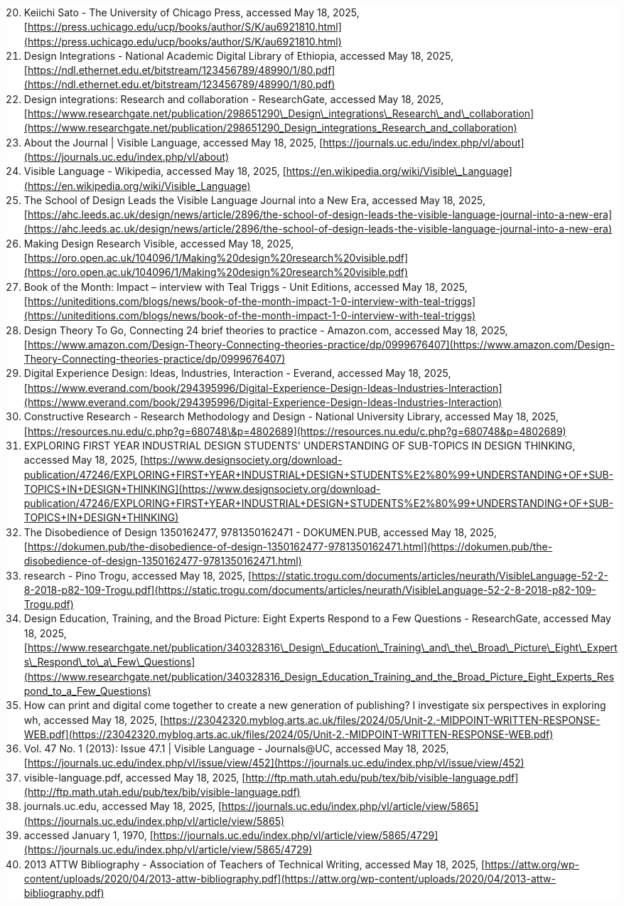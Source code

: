 20. Keiichi Sato \- The University of Chicago Press, accessed May 18, 2025, [https://press.uchicago.edu/ucp/books/author/S/K/au6921810.html](https://press.uchicago.edu/ucp/books/author/S/K/au6921810.html)  
21. Design Integrations \- National Academic Digital Library of Ethiopia, accessed May 18, 2025, [https://ndl.ethernet.edu.et/bitstream/123456789/48990/1/80.pdf](https://ndl.ethernet.edu.et/bitstream/123456789/48990/1/80.pdf)  
22. Design integrations: Research and collaboration \- ResearchGate, accessed May 18, 2025, [https://www.researchgate.net/publication/298651290\_Design\_integrations\_Research\_and\_collaboration](https://www.researchgate.net/publication/298651290_Design_integrations_Research_and_collaboration)  
23. About the Journal | Visible Language, accessed May 18, 2025, [https://journals.uc.edu/index.php/vl/about](https://journals.uc.edu/index.php/vl/about)  
24. Visible Language \- Wikipedia, accessed May 18, 2025, [https://en.wikipedia.org/wiki/Visible\_Language](https://en.wikipedia.org/wiki/Visible_Language)  
25. The School of Design Leads the Visible Language Journal into a New Era, accessed May 18, 2025, [https://ahc.leeds.ac.uk/design/news/article/2896/the-school-of-design-leads-the-visible-language-journal-into-a-new-era](https://ahc.leeds.ac.uk/design/news/article/2896/the-school-of-design-leads-the-visible-language-journal-into-a-new-era)  
26. Making Design Research Visible, accessed May 18, 2025, [https://oro.open.ac.uk/104096/1/Making%20design%20research%20visible.pdf](https://oro.open.ac.uk/104096/1/Making%20design%20research%20visible.pdf)  
27. Book of the Month: Impact – interview with Teal Triggs \- Unit Editions, accessed May 18, 2025, [https://uniteditions.com/blogs/news/book-of-the-month-impact-1-0-interview-with-teal-triggs](https://uniteditions.com/blogs/news/book-of-the-month-impact-1-0-interview-with-teal-triggs)  
28. Design Theory To Go, Connecting 24 brief theories to practice \- Amazon.com, accessed May 18, 2025, [https://www.amazon.com/Design-Theory-Connecting-theories-practice/dp/0999676407](https://www.amazon.com/Design-Theory-Connecting-theories-practice/dp/0999676407)  
29. Digital Experience Design: Ideas, Industries, Interaction \- Everand, accessed May 18, 2025, [https://www.everand.com/book/294395996/Digital-Experience-Design-Ideas-Industries-Interaction](https://www.everand.com/book/294395996/Digital-Experience-Design-Ideas-Industries-Interaction)  
30. Constructive Research \- Research Methodology and Design \- National University Library, accessed May 18, 2025, [https://resources.nu.edu/c.php?g=680748\&p=4802689](https://resources.nu.edu/c.php?g=680748&p=4802689)  
31. EXPLORING FIRST YEAR INDUSTRIAL DESIGN STUDENTS' UNDERSTANDING OF SUB-TOPICS IN DESIGN THINKING, accessed May 18, 2025, [https://www.designsociety.org/download-publication/47246/EXPLORING+FIRST+YEAR+INDUSTRIAL+DESIGN+STUDENTS%E2%80%99+UNDERSTANDING+OF+SUB-TOPICS+IN+DESIGN+THINKING](https://www.designsociety.org/download-publication/47246/EXPLORING+FIRST+YEAR+INDUSTRIAL+DESIGN+STUDENTS%E2%80%99+UNDERSTANDING+OF+SUB-TOPICS+IN+DESIGN+THINKING)  
32. The Disobedience of Design 1350162477, 9781350162471 \- DOKUMEN.PUB, accessed May 18, 2025, [https://dokumen.pub/the-disobedience-of-design-1350162477-9781350162471.html](https://dokumen.pub/the-disobedience-of-design-1350162477-9781350162471.html)  
33. research \- Pino Trogu, accessed May 18, 2025, [https://static.trogu.com/documents/articles/neurath/VisibleLanguage-52-2-8-2018-p82-109-Trogu.pdf](https://static.trogu.com/documents/articles/neurath/VisibleLanguage-52-2-8-2018-p82-109-Trogu.pdf)  
34. Design Education, Training, and the Broad Picture: Eight Experts Respond to a Few Questions \- ResearchGate, accessed May 18, 2025, [https://www.researchgate.net/publication/340328316\_Design\_Education\_Training\_and\_the\_Broad\_Picture\_Eight\_Experts\_Respond\_to\_a\_Few\_Questions](https://www.researchgate.net/publication/340328316_Design_Education_Training_and_the_Broad_Picture_Eight_Experts_Respond_to_a_Few_Questions)  
35. How can print and digital come together to create a new generation of publishing? I investigate six perspectives in exploring wh, accessed May 18, 2025, [https://23042320.myblog.arts.ac.uk/files/2024/05/Unit-2.-MIDPOINT-WRITTEN-RESPONSE-WEB.pdf](https://23042320.myblog.arts.ac.uk/files/2024/05/Unit-2.-MIDPOINT-WRITTEN-RESPONSE-WEB.pdf)  
36. Vol. 47 No. 1 (2013): Issue 47.1 | Visible Language \- Journals@UC, accessed May 18, 2025, [https://journals.uc.edu/index.php/vl/issue/view/452](https://journals.uc.edu/index.php/vl/issue/view/452)  
37. visible-language.pdf, accessed May 18, 2025, [http://ftp.math.utah.edu/pub/tex/bib/visible-language.pdf](http://ftp.math.utah.edu/pub/tex/bib/visible-language.pdf)  
38. journals.uc.edu, accessed May 18, 2025, [https://journals.uc.edu/index.php/vl/article/view/5865](https://journals.uc.edu/index.php/vl/article/view/5865)  
39. accessed January 1, 1970, [https://journals.uc.edu/index.php/vl/article/view/5865/4729](https://journals.uc.edu/index.php/vl/article/view/5865/4729)  
40. 2013 ATTW Bibliography \- Association of Teachers of Technical Writing, accessed May 18, 2025, [https://attw.org/wp-content/uploads/2020/04/2013-attw-bibliography.pdf](https://attw.org/wp-content/uploads/2020/04/2013-attw-bibliography.pdf)  